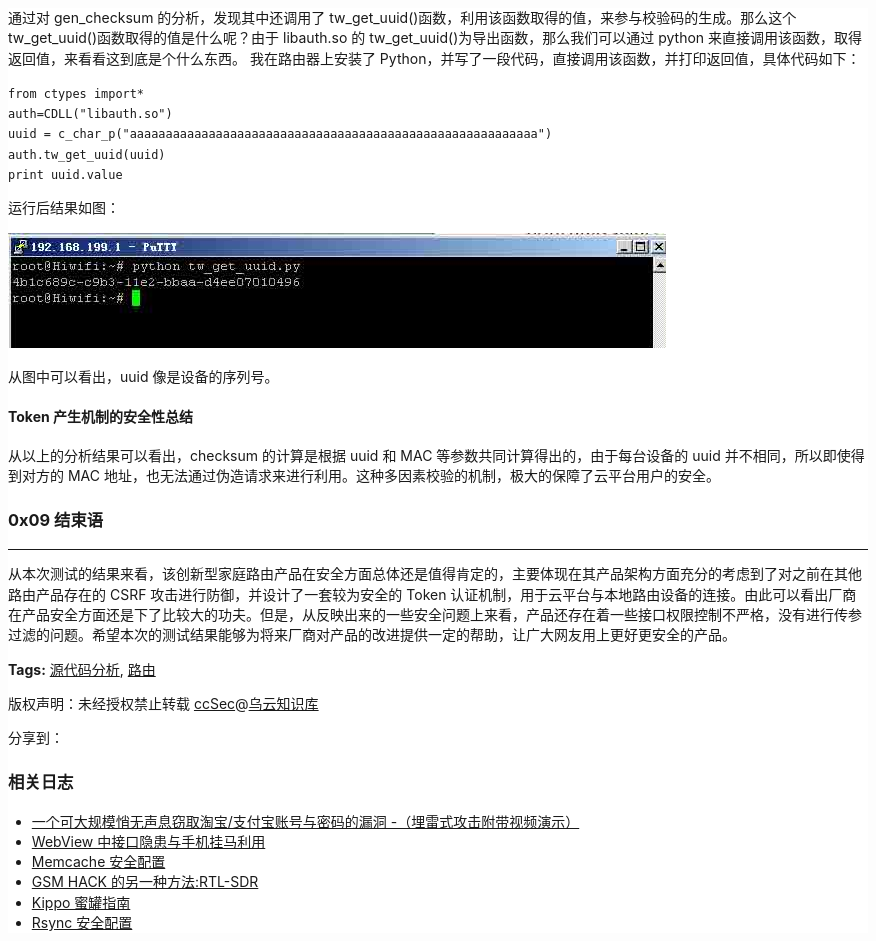 通过对 gen_checksum 的分析，发现其中还调用了 tw_get_uuid()函数，利用该函数取得的值，来参与校验码的生成。那么这个 tw_get_uuid()函数取得的值是什么呢？由于 libauth.so 的 tw_get_uuid()为导出函数，那么我们可以通过 python 来直接调用该函数，取得返回值，来看看这到底是个什么东西。 我在路由器上安装了 Python，并写了一段代码，直接调用该函数，并打印返回值，具体代码如下：

```
from ctypes import*
auth=CDLL("libauth.so")
uuid = c_char_p("aaaaaaaaaaaaaaaaaaaaaaaaaaaaaaaaaaaaaaaaaaaaaaaaaaaaaaaaa")
auth.tw_get_uuid(uuid)
print uuid.value 
```

运行后结果如图：

![enter image description here](img/img15_u32_png.jpg)

从图中可以看出，uuid 像是设备的序列号。

#### Token 产生机制的安全性总结

从以上的分析结果可以看出，checksum 的计算是根据 uuid 和 MAC 等参数共同计算得出的，由于每台设备的 uuid 并不相同，所以即使得到对方的 MAC 地址，也无法通过伪造请求来进行利用。这种多因素校验的机制，极大的保障了云平台用户的安全。

### 0x09 结束语

* * *

从本次测试的结果来看，该创新型家庭路由产品在安全方面总体还是值得肯定的，主要体现在其产品架构方面充分的考虑到了对之前在其他路由产品存在的 CSRF 攻击进行防御，并设计了一套较为安全的 Token 认证机制，用于云平台与本地路由设备的连接。由此可以看出厂商在产品安全方面还是下了比较大的功夫。但是，从反映出来的一些安全问题上来看，产品还存在着一些接口权限控制不严格，没有进行传参过滤的问题。希望本次的测试结果能够为将来厂商对产品的改进提供一定的帮助，让广大网友用上更好更安全的产品。

**Tags:** [源代码分析](http://drops.wooyun.org/tag/%e6%ba%90%e4%bb%a3%e7%a0%81%e5%88%86%e6%9e%90), [路由](http://drops.wooyun.org/tag/%e8%b7%af%e7%94%b1)

版权声明：未经授权禁止转载 [ccSec](http://drops.wooyun.org/author/ccSec "由 ccSec 发布")@[乌云知识库](http://drops.wooyun.org)

分享到：

### 相关日志

*   [一个可大规模悄无声息窃取淘宝/支付宝账号与密码的漏洞 -（埋雷式攻击附带视频演示）](http://drops.wooyun.org/papers/1426)
*   [WebView 中接口隐患与手机挂马利用](http://drops.wooyun.org/papers/548)
*   [Memcache 安全配置](http://drops.wooyun.org/papers/865)
*   [GSM HACK 的另一种方法:RTL-SDR](http://drops.wooyun.org/papers/4716)
*   [Kippo 蜜罐指南](http://drops.wooyun.org/papers/4578)
*   [Rsync 安全配置](http://drops.wooyun.org/papers/161)